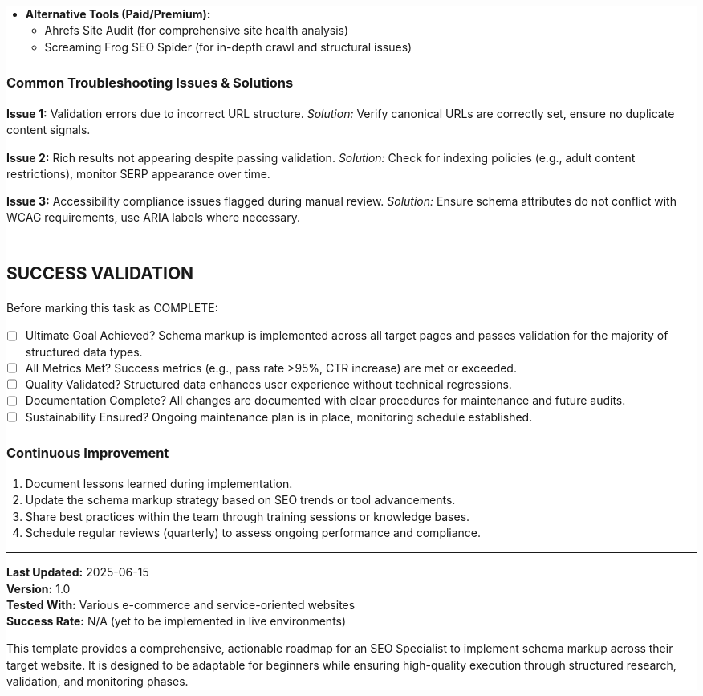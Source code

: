 - **Alternative Tools (Paid/Premium):**
  - Ahrefs Site Audit (for comprehensive site health analysis)
  - Screaming Frog SEO Spider (for in-depth crawl and structural issues)

### Common Troubleshooting Issues & Solutions
**Issue 1:** Validation errors due to incorrect URL structure.
*Solution:* Verify canonical URLs are correctly set, ensure no duplicate content signals.

**Issue 2:** Rich results not appearing despite passing validation.
*Solution:* Check for indexing policies (e.g., adult content restrictions), monitor SERP appearance over time.

**Issue 3:** Accessibility compliance issues flagged during manual review.
*Solution:* Ensure schema attributes do not conflict with WCAG requirements, use ARIA labels where necessary.

---

## SUCCESS VALIDATION

Before marking this task as COMPLETE:

- [ ] Ultimate Goal Achieved? Schema markup is implemented across all target pages and passes validation for the majority of structured data types.
- [ ] All Metrics Met? Success metrics (e.g., pass rate >95%, CTR increase) are met or exceeded.
- [ ] Quality Validated? Structured data enhances user experience without technical regressions.
- [ ] Documentation Complete? All changes are documented with clear procedures for maintenance and future audits.
- [ ] Sustainability Ensured? Ongoing maintenance plan is in place, monitoring schedule established.

### Continuous Improvement
1. Document lessons learned during implementation.
2. Update the schema markup strategy based on SEO trends or tool advancements.
3. Share best practices within the team through training sessions or knowledge bases.
4. Schedule regular reviews (quarterly) to assess ongoing performance and compliance.

---

**Last Updated:** 2025-06-15  
**Version:** 1.0  
**Tested With:** Various e-commerce and service-oriented websites  
**Success Rate:** N/A (yet to be implemented in live environments)

This template provides a comprehensive, actionable roadmap for an SEO Specialist to implement schema markup across their target website. It is designed to be adaptable for beginners while ensuring high-quality execution through structured research, validation, and monitoring phases.

